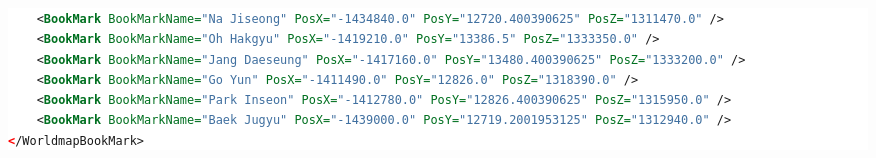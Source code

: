 ```xml
    <BookMark BookMarkName="Na Jiseong" PosX="-1434840.0" PosY="12720.400390625" PosZ="1311470.0" />
    <BookMark BookMarkName="Oh Hakgyu" PosX="-1419210.0" PosY="13386.5" PosZ="1333350.0" />
    <BookMark BookMarkName="Jang Daeseung" PosX="-1417160.0" PosY="13480.400390625" PosZ="1333200.0" />
    <BookMark BookMarkName="Go Yun" PosX="-1411490.0" PosY="12826.0" PosZ="1318390.0" />
    <BookMark BookMarkName="Park Inseon" PosX="-1412780.0" PosY="12826.400390625" PosZ="1315950.0" />
    <BookMark BookMarkName="Baek Jugyu" PosX="-1439000.0" PosY="12719.2001953125" PosZ="1312940.0" />
</WorldmapBookMark>
```
